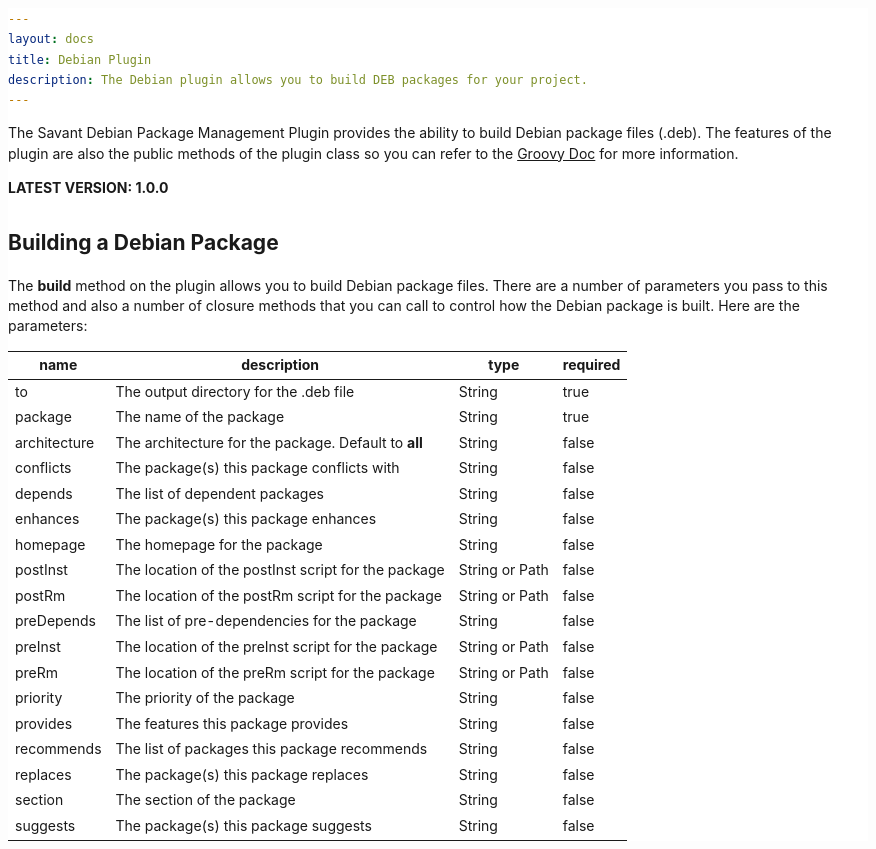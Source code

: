 ```yaml
---
layout: docs
title: Debian Plugin
description: The Debian plugin allows you to build DEB packages for your project.
---
```


The Savant Debian Package Management Plugin provides the ability to build Debian package files (.deb). The features of the plugin are also the public methods of the plugin class so you can refer to the [Groovy Doc](/docs/plugins/debian/docs/) for more information.

**LATEST VERSION: 1.0.0**

## Building a Debian Package

The **build** method on the plugin allows you to build Debian package files. There are a number of parameters you pass to this method and also a number of closure methods that you can call to control how the Debian package is built. Here are the parameters:

| name | description | type | required |
| ---- | ----------- | ---- | -------- |
| to | The output directory for the .deb file | String | true |
| package | The name of the package | String | true |
| architecture | The architecture for the package. Default to **all** | String | false |
| conflicts | The package(s) this package conflicts with | String | false |
| depends | The list of dependent packages | String | false |
| enhances | The package(s) this package enhances | String | false |
| homepage | The homepage for the package | String | false |
| postInst | The location of the postInst script for the package | String or Path | false |
| postRm | The location of the postRm script for the package | String or Path | false |
| preDepends | The list of pre-dependencies for the package | String | false |
| preInst | The location of the preInst script for the package | String or Path | false |
| preRm | The location of the preRm script for the package | String or Path | false |
| priority | The priority of the package | String | false |
| provides | The features this package provides | String | false |
| recommends | The list of packages this package recommends | String | false |
| replaces | The package(s) this package replaces | String | false |
| section | The section of the package | String | false |
| suggests | The package(s) this package suggests | String | false |
